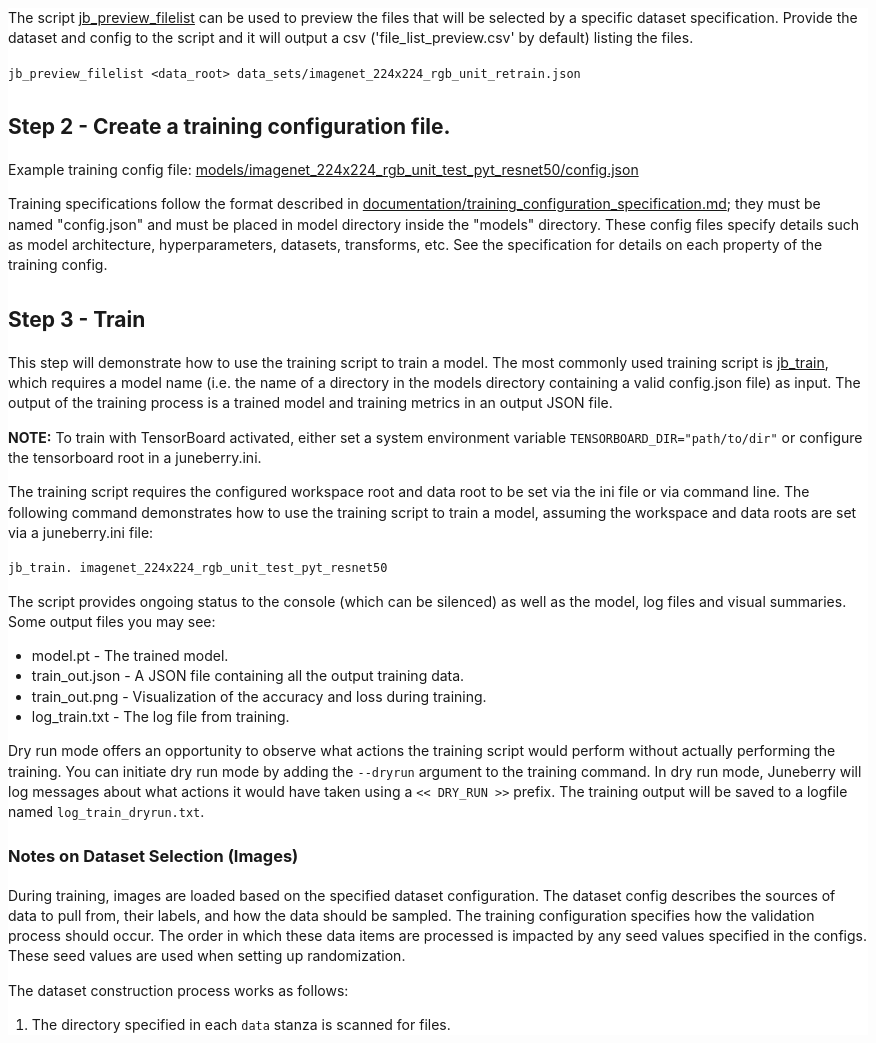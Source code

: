 The script [jb_preview_filelist](./bin/jb_preview_filelist) can be used to preview the files that
will be selected by a specific dataset specification. Provide the dataset and config
to the script and it will output a csv ('file_list_preview.csv' by default) listing the files.

```jb_preview_filelist <data_root> data_sets/imagenet_224x224_rgb_unit_retrain.json```

## Step 2 - Create a training configuration file.
Example training config file: 
[models/imagenet_224x224_rgb_unit_test_pyt_resnet50/config.json](./models/imagenet_224x224_rgb_unit_test_pyt_resnet50/config.json)

Training specifications follow the format described in 
[documentation/training_configuration_specification.md](./juneberry/documentation/training_configuration_specification.md); 
they must be named "config.json" and must be placed in model directory inside the "models" directory.
These config files specify details such as model architecture, hyperparameters, datasets,
transforms, etc. See the specification for details on each property of the 
training config.

## Step 3 - Train

This step will demonstrate how to use the training script to train a model. The most commonly
used training script is [jb_train](./bin/jb_train), which requires a
model name (i.e. the name of a directory in the models directory containing a valid config.json 
file) as input. The output of the training process is a trained model and training metrics in an 
output JSON file.

**NOTE:** To train with TensorBoard activated, either set a system environment variable 
```TENSORBOARD_DIR="path/to/dir"``` or configure the tensorboard root in a juneberry.ini.

The training script requires the configured workspace root and data root to be set
via the ini file or via command line. The following command demonstrates how to use 
the training script to train a model, assuming the workspace and data roots are set via 
a juneberry.ini file:

```jb_train. imagenet_224x224_rgb_unit_test_pyt_resnet50```

The script provides ongoing status to the console (which can be silenced) 
as well as the model, log files and visual summaries. Some output files you may see:

* model.pt - The trained model.
* train_out.json - A JSON file containing all the output training data.
* train_out.png - Visualization of the accuracy and loss during training.
* log_train.txt - The log file from training.

Dry run mode offers an opportunity to observe what actions the training script would 
perform without actually performing the training. You can initiate dry run mode by 
adding the `--dryrun` argument to the training command. In dry run mode, Juneberry 
will log messages about what actions it would have taken using a `<< DRY_RUN >>` prefix. 
The training output will be saved to a logfile named `log_train_dryrun.txt`.

### Notes on Dataset Selection (Images)

During training, images are loaded based on the specified dataset configuration. 
The dataset config describes the sources of data to pull from, their labels, 
and how the data should be sampled. The training configuration specifies
how the validation process should occur.  The order in which these data items are 
processed is impacted by any seed values specified in the configs. These seed values 
are used when setting up randomization.

The dataset construction process works as follows:

1) The directory specified in each `data` stanza is scanned for files.
```